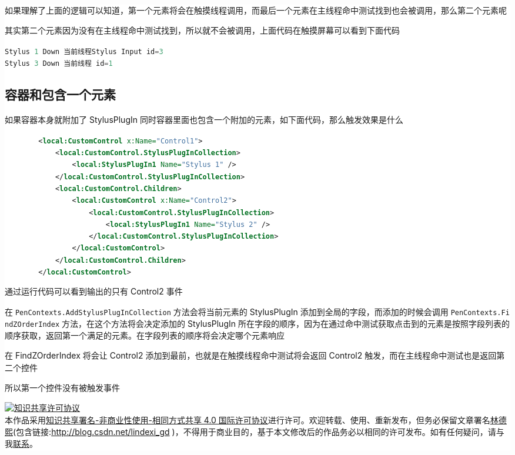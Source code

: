 
如果理解了上面的逻辑可以知道，第一个元素将会在触摸线程调用，而最后一个元素在主线程命中测试找到也会被调用，那么第二个元素呢

其实第二个元素因为没有在主线程命中测试找到，所以就不会被调用，上面代码在触摸屏幕可以看到下面代码

```csharp
Stylus 1 Down 当前线程Stylus Input id=3
Stylus 3 Down 当前线程 id=1
```

## 容器和包含一个元素

如果容器本身就附加了 StylusPlugIn 同时容器里面也包含一个附加的元素，如下面代码，那么触发效果是什么

```xml
        <local:CustomControl x:Name="Control1">
            <local:CustomControl.StylusPlugInCollection>
                <local:StylusPlugIn1 Name="Stylus 1" />
            </local:CustomControl.StylusPlugInCollection>
            <local:CustomControl.Children>
                <local:CustomControl x:Name="Control2">
                    <local:CustomControl.StylusPlugInCollection>
                        <local:StylusPlugIn1 Name="Stylus 2" />
                    </local:CustomControl.StylusPlugInCollection>
                </local:CustomControl>
            </local:CustomControl.Children>
        </local:CustomControl>
```

通过运行代码可以看到输出的只有 Control2 事件

在 `PenContexts.AddStylusPlugInCollection` 方法会将当前元素的 StylusPlugIn 添加到全局的字段，而添加的时候会调用 `PenContexts.FindZOrderIndex` 方法，在这个方法将会决定添加的 StylusPlugIn 所在字段的顺序，因为在通过命中测试获取点击到的元素是按照字段列表的顺序获取，返回第一个满足的元素。在字段列表的顺序将会决定哪个元素响应

在 FindZOrderIndex 将会让 Control2 添加到最前，也就是在触摸线程命中测试将会返回 Control2 触发，而在主线程命中测试也是返回第二个控件

所以第一个控件没有被触发事件





<a rel="license" href="http://creativecommons.org/licenses/by-nc-sa/4.0/"><img alt="知识共享许可协议" style="border-width:0" src="https://licensebuttons.net/l/by-nc-sa/4.0/88x31.png" /></a><br />本作品采用<a rel="license" href="http://creativecommons.org/licenses/by-nc-sa/4.0/">知识共享署名-非商业性使用-相同方式共享 4.0 国际许可协议</a>进行许可。欢迎转载、使用、重新发布，但务必保留文章署名[林德熙](http://blog.csdn.net/lindexi_gd)(包含链接:http://blog.csdn.net/lindexi_gd )，不得用于商业目的，基于本文修改后的作品务必以相同的许可发布。如有任何疑问，请与我[联系](mailto:lindexi_gd@163.com)。